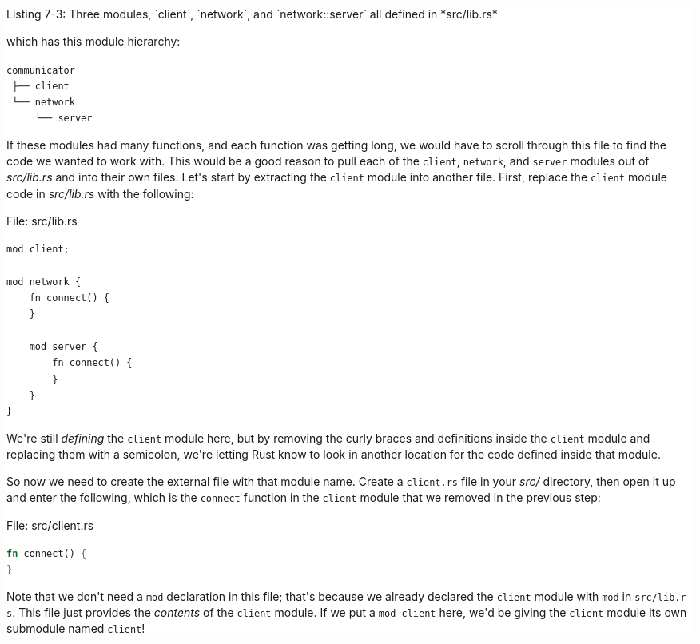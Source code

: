 <caption>
Listing 7-3: Three modules, `client`, `network`, and `network::server` all
defined in *src/lib.rs*
</caption>

which has this module hierarchy:

```text
communicator
 ├── client
 └── network
     └── server
```

If these modules had many functions, and each function was getting long, we
would have to scroll through this file to find the code we wanted to work with.
This would be a good reason to pull each of the `client`, `network`, and
`server` modules out of *src/lib.rs* and into their own files. Let's start by
extracting the `client` module into another file. First, replace the `client`
module code in *src/lib.rs* with the following:

File: src/lib.rs

```rust,ignore
mod client;

mod network {
    fn connect() {
    }

    mod server {
        fn connect() {
        }
    }
}
```



We're still *defining* the `client` module here, but by removing the curly
braces and definitions inside the `client` module and replacing them with a
semicolon, we're letting Rust know to look in another location for the code
defined inside that module.

So now we need to create the external file with that module name. Create a
`client.rs` file in your *src/* directory, then open it up and enter the
following, which is the `connect` function in the `client` module that we
removed in the previous step:

File: src/client.rs

```rust
fn connect() {
}
```

Note that we don't need a `mod` declaration in this file; that's because we
already declared the `client` module with `mod` in `src/lib.rs`. This file just
provides the *contents* of the `client` module. If we put a `mod client` here,
we'd be giving the `client` module its own submodule named `client`!
